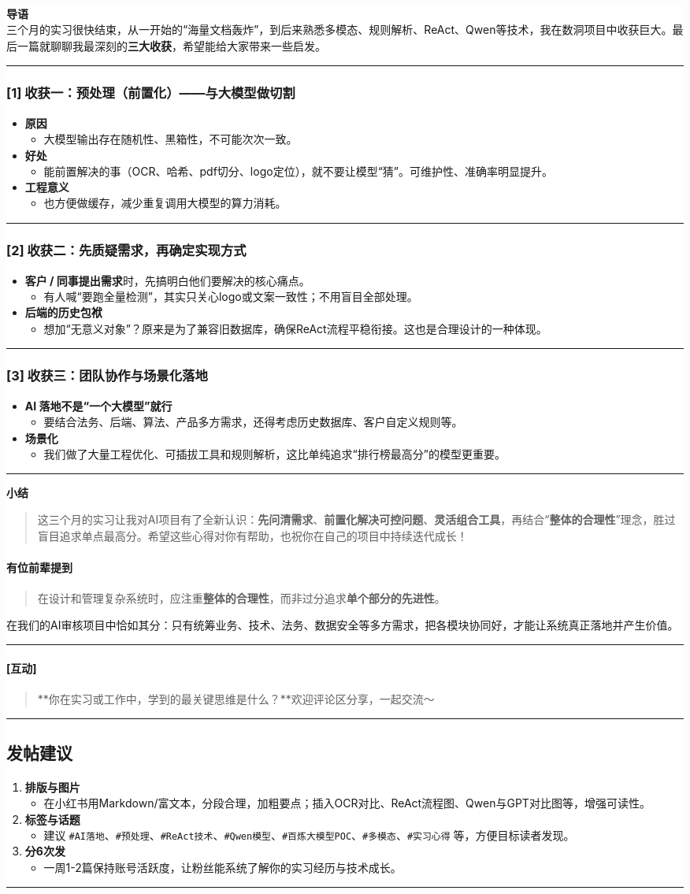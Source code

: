 **导语**  
三个月的实习很快结束，从一开始的“海量文档轰炸”，到后来熟悉多模态、规则解析、ReAct、Qwen等技术，我在数洞项目中收获巨大。最后一篇就聊聊我最深刻的**三大收获**，希望能给大家带来一些启发。

---

### \[1\] 收获一：**预处理（前置化）**——与大模型做切割

- **原因**  
  - 大模型输出存在随机性、黑箱性，不可能次次一致。  
- **好处**  
  - 能前置解决的事（OCR、哈希、pdf切分、logo定位），就不要让模型“猜”。可维护性、准确率明显提升。  
- **工程意义**  
  - 也方便做缓存，减少重复调用大模型的算力消耗。

---

### \[2\] 收获二：**先质疑需求，再确定实现方式**

- **客户 / 同事提出需求**时，先搞明白他们要解决的核心痛点。  
  - 有人喊“要跑全量检测”，其实只关心logo或文案一致性；不用盲目全部处理。  
- **后端的历史包袱**  
  - 想加“无意义对象”？原来是为了兼容旧数据库，确保ReAct流程平稳衔接。这也是合理设计的一种体现。

---

### \[3\] 收获三：**团队协作与场景化落地**

- **AI 落地不是“一个大模型”就行**  
  - 要结合法务、后端、算法、产品多方需求，还得考虑历史数据库、客户自定义规则等。  
- **场景化**  
  - 我们做了大量工程优化、可插拔工具和规则解析，这比单纯追求“排行榜最高分”的模型更重要。

---

**小结**  
> 这三个月的实习让我对AI项目有了全新认识：**先问清需求**、**前置化解决可控问题**、**灵活组合工具**，再结合“**整体的合理性**”理念，胜过盲目追求单点最高分。希望这些心得对你有帮助，也祝你在自己的项目中持续迭代成长！

#### 有位前辈提到  
> 在设计和管理复杂系统时，应注重**整体的合理性**，而非过分追求**单个部分的先进性**。

在我们的AI审核项目中恰如其分：只有统筹业务、技术、法务、数据安全等多方需求，把各模块协同好，才能让系统真正落地并产生价值。

---

#### \[互动\]
> **你在实习或工作中，学到的最关键思维是什么？**欢迎评论区分享，一起交流～

---

## **发帖建议**

1. **排版与图片**  
   - 在小红书用Markdown/富文本，分段合理，加粗要点；插入OCR对比、ReAct流程图、Qwen与GPT对比图等，增强可读性。  
2. **标签与话题**  
   - 建议 `#AI落地`、`#预处理`、`#ReAct技术`、`#Qwen模型`、`#百炼大模型POC`、`#多模态`、`#实习心得` 等，方便目标读者发现。  
3. **分6次发**  
   - 一周1-2篇保持账号活跃度，让粉丝能系统了解你的实习经历与技术成长。

---
